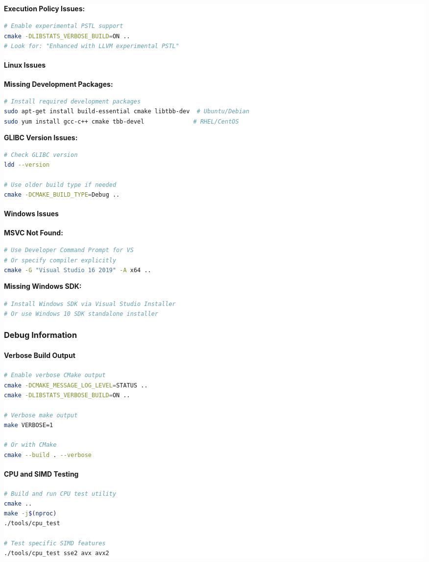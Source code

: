 **Execution Policy Issues:**
```bash
# Enable experimental PSTL support
cmake -DLIBSTATS_VERBOSE_BUILD=ON ..
# Look for: "Enhanced with LLVM experimental PSTL"
```

#### Linux Issues

**Missing Development Packages:**
```bash
# Install required development packages
sudo apt-get install build-essential cmake libtbb-dev  # Ubuntu/Debian
sudo yum install gcc-c++ cmake tbb-devel              # RHEL/CentOS
```

**GLIBC Version Issues:**
```bash
# Check GLIBC version
ldd --version

# Use older build type if needed
cmake -DCMAKE_BUILD_TYPE=Debug ..
```

#### Windows Issues

**MSVC Not Found:**
```bash
# Use Developer Command Prompt for VS
# Or specify compiler explicitly
cmake -G "Visual Studio 16 2019" -A x64 ..
```

**Missing Windows SDK:**
```bash
# Install Windows SDK via Visual Studio Installer
# Or use Windows 10 SDK standalone installer
```

### Debug Information

#### Verbose Build Output
```bash
# Enable verbose CMake output
cmake -DCMAKE_MESSAGE_LOG_LEVEL=STATUS ..
cmake -DLIBSTATS_VERBOSE_BUILD=ON ..

# Verbose make output
make VERBOSE=1

# Or with CMake
cmake --build . --verbose
```

#### CPU and SIMD Testing
```bash
# Build and run CPU test utility
cmake ..
make -j$(nproc)
./tools/cpu_test

# Test specific SIMD features
./tools/cpu_test sse2 avx avx2
```

